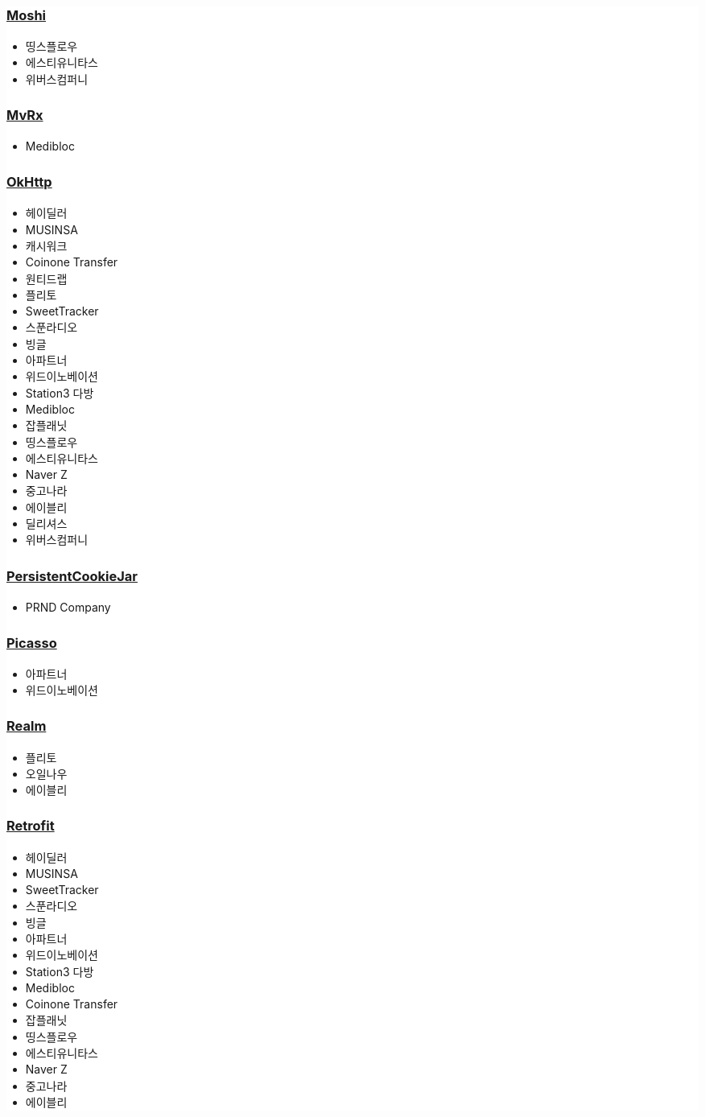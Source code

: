 ### [Moshi](https://github.com/square/moshi)
- 띵스플로우
- 에스티유니타스
- 위버스컴퍼니

### [MvRx](https://github.com/airbnb/MvRx)
- Medibloc

### [OkHttp](https://github.com/square/okhttp)
- 헤이딜러
- MUSINSA
- 캐시워크
- Coinone Transfer
- 원티드랩
- 플리토
- SweetTracker
- 스푼라디오
- 빙글
- 아파트너
- 위드이노베이션
- Station3 다방
- Medibloc
- 잡플래닛
- 띵스플로우
- 에스티유니타스
- Naver Z
- 중고나라
- 에이블리
- 딜리셔스
- 위버스컴퍼니

### [PersistentCookieJar](https://github.com/franmontiel/PersistentCookieJar)
- PRND Company

### [Picasso](https://github.com/square/picasso)
- 아파트너
- 위드이노베이션

### [Realm](https://github.com/realm/realm-java)
- 플리토
- 오일나우
- 에이블리

### [Retrofit](https://github.com/square/retrofit)
- 헤이딜러
- MUSINSA
- SweetTracker
- 스푼라디오
- 빙글
- 아파트너
- 위드이노베이션
- Station3 다방
- Medibloc
- Coinone Transfer
- 잡플래닛
- 띵스플로우
- 에스티유니타스
- Naver Z
- 중고나라
- 에이블리